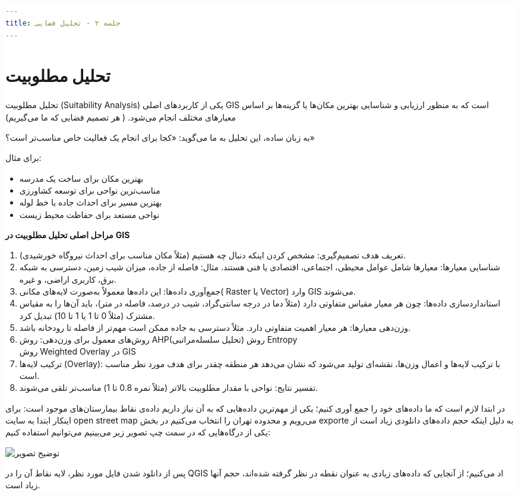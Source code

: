 ```yaml
---
title: جلسه ۲ - تحلیل فضایی
---
```

# **تحلیل مطلوبیت**

تحلیل مطلوبیت (Suitability Analysis) یکی از کاربردهای اصلی GIS است که به منظور ارزیابی و شناسایی بهترین مکان‌ها یا گزینه‌ها بر
اساس معیارهای مختلف انجام می‌شود. ( هر تصمیم فضایی که ما می‌گیریم)

به زبان ساده، این تحلیل به ما می‌گوید:  «کجا برای انجام یک فعالیت خاص مناسب‌تر است؟»

برای مثال:

+ بهترین مکان برای ساخت یک مدرسه
+ مناسب‌ترین نواحی برای توسعه کشاورزی
+ بهترین مسیر برای احداث جاده یا خط لوله
+ نواحی مستعد برای حفاظت محیط زیست

**مراحل اصلی تحلیل مطلوبیت در** **GIS**
1. تعریف هدف تصمیم‌گیری:
مشخص کردن اینکه دنبال چه هستیم (مثلاً مکان مناسب برای احداث نیروگاه خورشیدی).
2. شناسایی معیارها:
معیارها شامل عوامل محیطی، اجتماعی، اقتصادی یا فنی هستند.
مثال: فاصله از جاده، میزان شیب زمین، دسترسی به شبکه برق، کاربری اراضی، و غیره.
3. جمع‌آوری داده‌ها:
این داده‌ها معمولاً به‌صورت لایه‌های مکانی( Raster یا Vector) وارد GIS می‌شوند.
4. استانداردسازی داده‌ها:
چون هر معیار مقیاس متفاوتی دارد (مثلاً دما در درجه سانتی‌گراد، شیب در درصد، فاصله در متر)، باید آن‌ها را به مقیاس مشترک (مثلاً 0 تا 1 یا 1 تا 10) تبدیل کرد.
5. وزن‌دهی معیارها:
هر معیار اهمیت متفاوتی دارد. مثلاً دسترسی به جاده ممکن است مهم‌تر از فاصله تا رودخانه باشد.
6. روش‌های معمول برای وزن‌دهی:
روش AHP(تحلیل سلسله‌مراتبی)
روش Entropy      
روش Weighted Overlay در GIS
7. ترکیب لایه‌ها (Overlay):
با ترکیب لایه‌ها و اعمال وزن‌ها، نقشه‌ای تولید می‌شود که نشان می‌دهد هر منطقه چقدر برای هدف مورد نظر مناسب است.
8. تفسیر نتایج:
نواحی با مقدار مطلوبیت بالاتر (مثلاً نمره 0.8 تا 1) مناسب‌تر تلقی می‌شوند.

در ابتدا لازم است که ما داده‌های خود را جمع‌ آوری کنیم؛ یکی از مهم‌ترین داده‌هایی که به آن نیاز داریم داده‌ی نقاط بیمارستان‌های موجود
است: برای اینکار ابتدا به سایت open street map  می‌رویم و محدوده تهران را انتخاب می‌کنیم در بخش exporte  به دلیل اینکه حجم داده‌های دانلودی زیاد است از یکی از درگاه‌هایی که در سمت چپ تصویر زیر می‌بینیم می‌توانیم استفاده کنیم:

![توضیح تصویر](https://www.dropbox.com/scl/fi/lfkxmxvy9nahutwshki33/Screenshot-18.png?rlkey=hb6afop6p9sfekmnem7yx8qeg&st=3bbjln9y&dl=1)

پس از دانلود شدن فایل مورد نظر، لایه نقاط آن را در QGIS اد می‌کنیم؛ از
آنجایی که داده‌های زیادی به عنوان نقطه در نظر گرفته شده‌اند، حجم آنها زیاد است.
